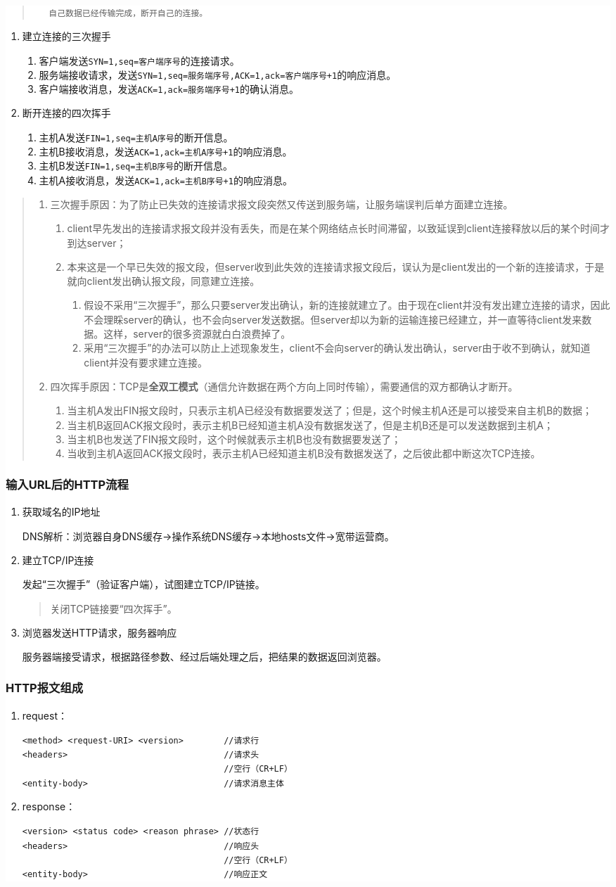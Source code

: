>        自己数据已经传输完成，断开自己的连接。

1. 建立连接的三次握手

    1. 客户端发送`SYN=1,seq=客户端序号`的连接请求。
    2. 服务端接收请求，发送`SYN=1,seq=服务端序号,ACK=1,ack=客户端序号+1`的响应消息。
    3. 客户端接收消息，发送`ACK=1,ack=服务端序号+1`的确认消息。
2. 断开连接的四次挥手

    1. 主机A发送`FIN=1,seq=主机A序号`的断开信息。
    2. 主机B接收消息，发送`ACK=1,ack=主机A序号+1`的响应消息。
    3. 主机B发送`FIN=1,seq=主机B序号`的断开信息。
    4. 主机A接收消息，发送`ACK=1,ack=主机B序号+1`的响应消息。

>1. 三次握手原因：为了防止已失效的连接请求报文段突然又传送到服务端，让服务端误判后单方面建立连接。
>    
>    1. client早先发出的连接请求报文段并没有丢失，而是在某个网络结点长时间滞留，以致延误到client连接释放以后的某个时间才到达server；
>    2. 本来这是一个早已失效的报文段，但server收到此失效的连接请求报文段后，误认为是client发出的一个新的连接请求，于是就向client发出确认报文段，同意建立连接。
>
>        1. 假设不采用“三次握手”，那么只要server发出确认，新的连接就建立了。由于现在client并没有发出建立连接的请求，因此不会理睬server的确认，也不会向server发送数据。但server却以为新的运输连接已经建立，并一直等待client发来数据。这样，server的很多资源就白白浪费掉了。
>        2. 采用“三次握手”的办法可以防止上述现象发生，client不会向server的确认发出确认，server由于收不到确认，就知道client并没有要求建立连接。
>2. 四次挥手原因：TCP是**全双工模式**（通信允许数据在两个方向上同时传输），需要通信的双方都确认才断开。
>
>    1. 当主机A发出FIN报文段时，只表示主机A已经没有数据要发送了；但是，这个时候主机A还是可以接受来自主机B的数据；
>    2. 当主机B返回ACK报文段时，表示主机B已经知道主机A没有数据发送了，但是主机B还是可以发送数据到主机A；
>    3. 当主机B也发送了FIN报文段时，这个时候就表示主机B也没有数据要发送了；
>    4. 当收到主机A返回ACK报文段时，表示主机A已经知道主机B没有数据发送了，之后彼此都中断这次TCP连接。

### 输入URL后的HTTP流程
1. 获取域名的IP地址

    DNS解析：浏览器自身DNS缓存->操作系统DNS缓存->本地hosts文件->宽带运营商。
2. 建立TCP/IP连接

    发起“三次握手”（验证客户端），试图建立TCP/IP链接。

    >关闭TCP链接要“四次挥手”。
3. 浏览器发送HTTP请求，服务器响应

    服务器端接受请求，根据路径参数、经过后端处理之后，把结果的数据返回浏览器。

### HTTP报文组成
1. request：

    ```http
    <method> <request-URI> <version>        //请求行
    <headers>                               //请求头
                                            //空行（CR+LF）
    <entity-body>                           //请求消息主体
    ```
2. response：

    ```http
    <version> <status code> <reason phrase> //状态行
    <headers>                               //响应头
                                            //空行（CR+LF）
    <entity-body>                           //响应正文
    ```
